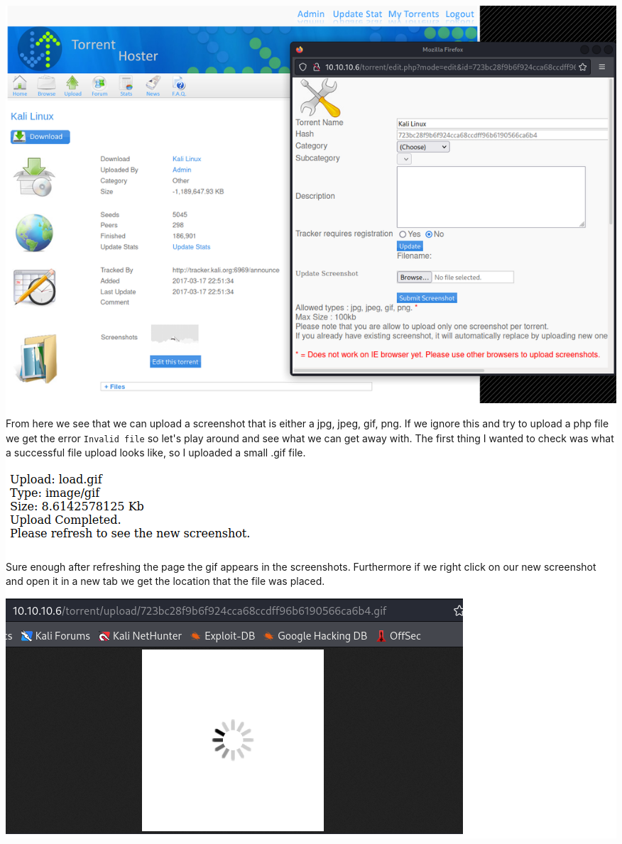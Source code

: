 ![](/images/HTB/Popcorn/torrent_edit.png)

From here we see that we can upload a screenshot that is either a jpg, jpeg, gif, png. If we ignore this and try to upload a php file we get the error `Invalid file` so let's play around and see what we can get away with. The first thing I wanted to check was what a successful file upload looks like, so I uploaded a small .gif file.

![](/images/HTB/Popcorn/torrent_upload_success.png)

Sure enough after refreshing the page the gif appears in the screenshots. Furthermore if we right click on our new screenshot and open it in a new tab we get the location that the file was placed.

![](/images/HTB/Popcorn/torrent_upload_location.png)
